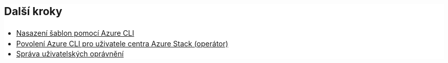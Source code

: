 ## <a name="next-steps"></a>Další kroky

- [Nasazení šablon pomocí Azure CLI](../user/azure-stack-deploy-template-command-line.md)
- [Povolení Azure CLI pro uživatele centra Azure Stack (operátor)](../operator/azure-stack-cli-admin.md)
- [Správa uživatelských oprávnění](../operator/azure-stack-manage-permissions.md) 
